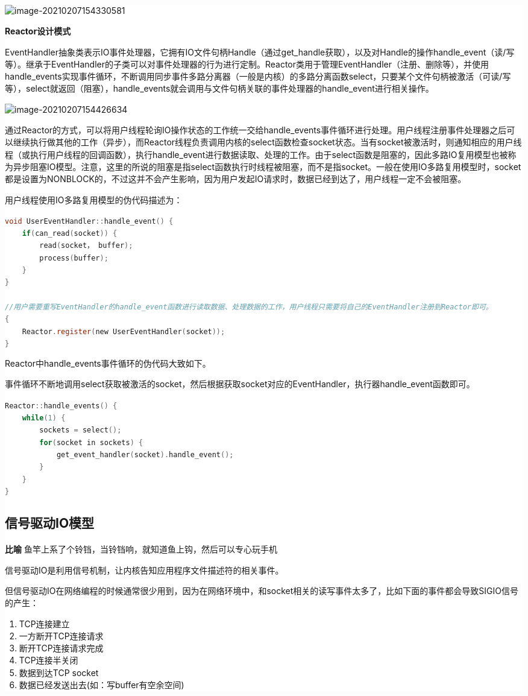 ![image-20210207154330581](https://tongji2021.oss-cn-shanghai.aliyuncs.com/img/image-20210207154330581.png)

**Reactor设计模式**

EventHandler抽象类表示IO事件处理器，它拥有IO文件句柄Handle（通过get_handle获取），以及对Handle的操作handle_event（读/写等）。继承于EventHandler的子类可以对事件处理器的行为进行定制。Reactor类用于管理EventHandler（注册、删除等），并使用handle_events实现事件循环，不断调用同步事件多路分离器（一般是内核）的多路分离函数select，只要某个文件句柄被激活（可读/写等），select就返回（阻塞），handle_events就会调用与文件句柄关联的事件处理器的handle_event进行相关操作。

![image-20210207154426634](https://tongji2021.oss-cn-shanghai.aliyuncs.com/img/image-20210207154426634.png)

通过Reactor的方式，可以将用户线程轮询IO操作状态的工作统一交给handle_events事件循环进行处理。用户线程注册事件处理器之后可以继续执行做其他的工作（异步），而Reactor线程负责调用内核的select函数检查socket状态。当有socket被激活时，则通知相应的用户线程（或执行用户线程的回调函数），执行handle_event进行数据读取、处理的工作。由于select函数是阻塞的，因此多路IO复用模型也被称为异步阻塞IO模型。注意，这里的所说的阻塞是指select函数执行时线程被阻塞，而不是指socket。一般在使用IO多路复用模型时，socket都是设置为NONBLOCK的，不过这并不会产生影响，因为用户发起IO请求时，数据已经到达了，用户线程一定不会被阻塞。

用户线程使用IO多路复用模型的伪代码描述为：

```c
void UserEventHandler::handle_event() {
    if(can_read(socket)) {
        read(socket， buffer);
        process(buffer);
    }
}

//用户需要重写EventHandler的handle_event函数进行读取数据、处理数据的工作，用户线程只需要将自己的EventHandler注册到Reactor即可。
{
	Reactor.register(new UserEventHandler(socket));
}
```

Reactor中handle_events事件循环的伪代码大致如下。

事件循环不断地调用select获取被激活的socket，然后根据获取socket对应的EventHandler，执行器handle_event函数即可。

```c
Reactor::handle_events() {
    while(1) {
        sockets = select();
        for(socket in sockets) {
        	get_event_handler(socket).handle_event();
        }
    }
}
```

## 信号驱动IO模型

**比喻** 鱼竿上系了个铃铛，当铃铛响，就知道鱼上钩，然后可以专心玩手机

信号驱动IO是利用信号机制，让内核告知应用程序文件描述符的相关事件。

但信号驱动IO在网络编程的时候通常很少用到，因为在网络环境中，和socket相关的读写事件太多了，比如下面的事件都会导致SIGIO信号的产生：

1. TCP连接建立
2. 一方断开TCP连接请求
3. 断开TCP连接请求完成
4. TCP连接半关闭
5. 数据到达TCP socket
6. 数据已经发送出去(如：写buffer有空余空间)
